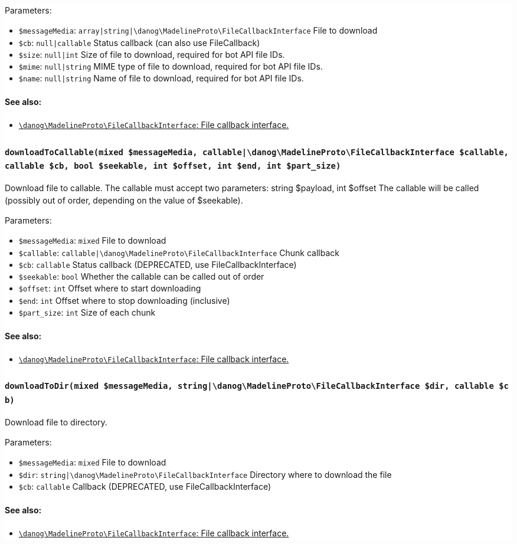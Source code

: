Parameters:

* `$messageMedia`: `array|string|\danog\MadelineProto\FileCallbackInterface` File to download  
* `$cb`: `null|callable` Status callback (can also use FileCallback)  
* `$size`: `null|int` Size of file to download, required for bot API file IDs.  
* `$mime`: `null|string` MIME type of file to download, required for bot API file IDs.  
* `$name`: `null|string` Name of file to download, required for bot API file IDs.  


#### See also: 
* [`\danog\MadelineProto\FileCallbackInterface`: File callback interface.](../../danog/MadelineProto/FileCallbackInterface.html)




### `downloadToCallable(mixed $messageMedia, callable|\danog\MadelineProto\FileCallbackInterface $callable, callable $cb, bool $seekable, int $offset, int $end, int $part_size)`

Download file to callable.
The callable must accept two parameters: string $payload, int $offset
The callable will be called (possibly out of order, depending on the value of $seekable).

Parameters:

* `$messageMedia`: `mixed` File to download  
* `$callable`: `callable|\danog\MadelineProto\FileCallbackInterface` Chunk callback  
* `$cb`: `callable` Status callback (DEPRECATED, use FileCallbackInterface)  
* `$seekable`: `bool` Whether the callable can be called out of order  
* `$offset`: `int` Offset where to start downloading  
* `$end`: `int` Offset where to stop downloading (inclusive)  
* `$part_size`: `int` Size of each chunk  


#### See also: 
* [`\danog\MadelineProto\FileCallbackInterface`: File callback interface.](../../danog/MadelineProto/FileCallbackInterface.html)




### `downloadToDir(mixed $messageMedia, string|\danog\MadelineProto\FileCallbackInterface $dir, callable $cb)`

Download file to directory.


Parameters:

* `$messageMedia`: `mixed` File to download  
* `$dir`: `string|\danog\MadelineProto\FileCallbackInterface` Directory where to download the file  
* `$cb`: `callable` Callback (DEPRECATED, use FileCallbackInterface)  


#### See also: 
* [`\danog\MadelineProto\FileCallbackInterface`: File callback interface.](../../danog/MadelineProto/FileCallbackInterface.html)
